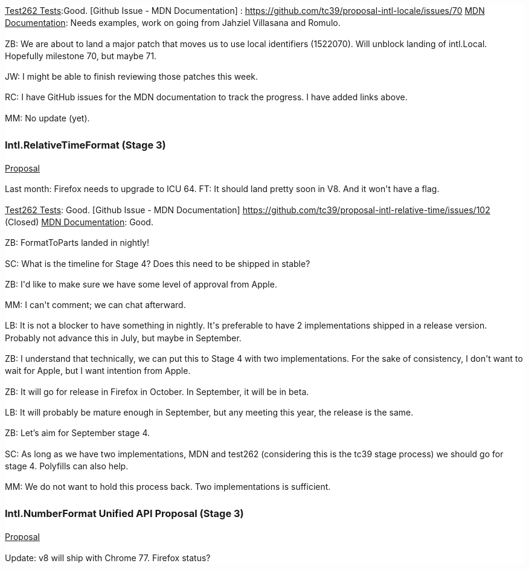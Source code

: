 [Test262 Tests](https://test262.report/features/Intl.Locale?date=2019-07-10):Good.
[Github Issue - MDN Documentation] : https://github.com/tc39/proposal-intl-locale/issues/70
[MDN Documentation](https://developer.mozilla.org/en-US/docs/Web/JavaScript/Reference/Global_Objects/Locale): Needs examples, work on going from Jahziel Villasana and Romulo.

ZB: We are about to land a major patch that moves us to use local identifiers (1522070). Will unblock landing of intl.Local.  Hopefully milestone 70, but maybe 71.

JW: I might be able to finish reviewing those patches this week.

RC: I have GitHub issues for the MDN documentation to track the progress.  I have added links above.

MM: No update (yet).

### Intl.RelativeTimeFormat (Stage 3)

[Proposal](https://github.com/tc39/proposal-intl-relative-time)

Last month: Firefox needs to upgrade to ICU 64.  FT: It should land pretty soon in V8.  And it won't have a flag.

[Test262 Tests](https://test262.report/features/Intl.RelativeTimeFormat?date=2019-07-10): Good.
[Github Issue - MDN Documentation] 
https://github.com/tc39/proposal-intl-relative-time/issues/102 (Closed)
[MDN Documentation](https://developer.mozilla.org/en-US/docs/Web/JavaScript/Reference/Global_Objects/RelativeTimeFormat): Good.

ZB: FormatToParts landed in nightly!

SC: What is the timeline for Stage 4?  Does this need to be shipped in stable?

ZB: I'd like to make sure we have some level of approval from Apple.

MM: I can't comment; we can chat afterward.

LB: It is not a blocker to have something in nightly.  It's preferable to have 2 implementations shipped in a release version.  Probably not advance this in July, but maybe in September.

ZB: I understand that technically, we can put this to Stage 4 with two implementations.  For the sake of consistency, I don't want to wait for Apple, but I want intention from Apple.

ZB: It will go for release in Firefox in October.  In September, it will be in beta.

LB: It will probably be mature enough in September, but any meeting this year, the release is the same.

ZB: Let’s aim for September stage 4.

SC: As long as we have two implementations, MDN and test262 (considering this is the tc39 stage process) we should go for stage 4.  Polyfills can also help.

MM: We do not want to hold this process back. Two implementations is sufficient. 


### Intl.NumberFormat Unified API Proposal (Stage 3)

[Proposal](https://github.com/sffc/proposal-unified-intl-numberformat)

Update: v8 will ship with Chrome 77.  Firefox status?
